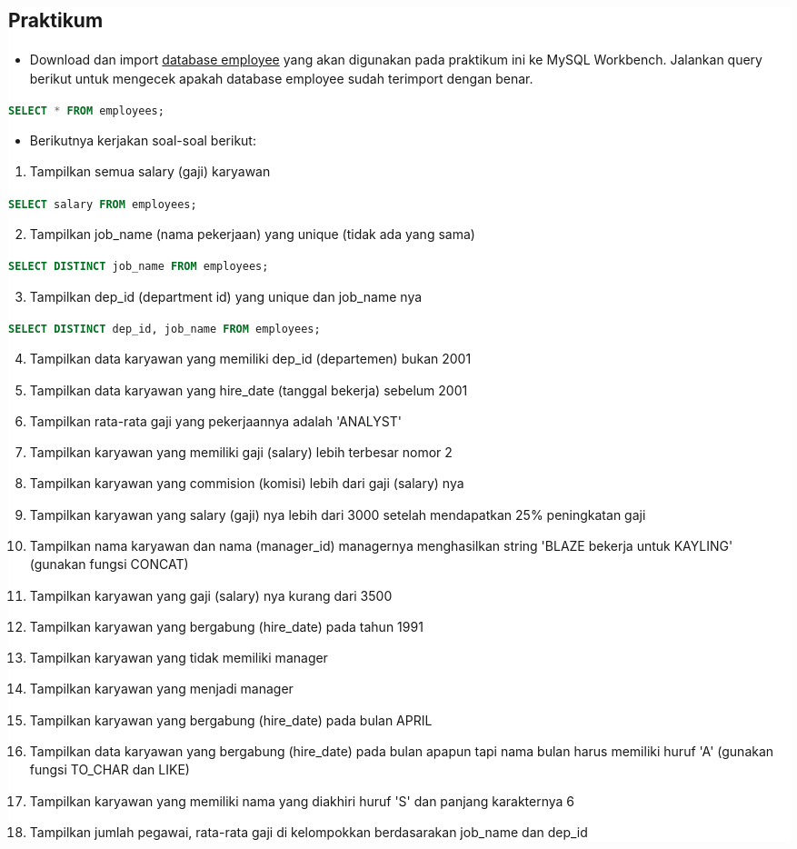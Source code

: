 ## Praktikum

- Download dan import [database employee](./sql/employee.sql) yang akan digunakan pada praktikum ini ke MySQL Workbench. Jalankan query berikut untuk mengecek apakah database employee sudah terimport dengan benar.

```sql
SELECT * FROM employees;
```

- Berikutnya kerjakan soal-soal berikut:

1. Tampilkan semua salary (gaji) karyawan
  
```sql
SELECT salary FROM employees;
```

2. Tampilkan job_name (nama pekerjaan) yang unique (tidak ada yang sama)

```sql
SELECT DISTINCT job_name FROM employees;
```

3. Tampilkan dep_id (department id) yang unique dan job_name nya

```sql
SELECT DISTINCT dep_id, job_name FROM employees;
```

4. Tampilkan data karyawan yang memiliki dep_id (departemen) bukan 2001

5. Tampilkan data karyawan yang hire_date (tanggal bekerja) sebelum 2001

6. Tampilkan rata-rata gaji yang pekerjaannya adalah 'ANALYST'

7. Tampilkan karyawan yang memiliki gaji (salary) lebih terbesar nomor 2

8. Tampilkan karyawan yang commision (komisi) lebih dari gaji (salary) nya

9. Tampilkan karyawan yang salary (gaji) nya lebih dari 3000 setelah mendapatkan 25% peningkatan gaji

10. Tampilkan nama karyawan dan nama (manager_id) managernya menghasilkan string 'BLAZE bekerja untuk KAYLING' (gunakan fungsi CONCAT)

11. Tampilkan karyawan yang gaji (salary) nya kurang dari 3500

12. Tampilkan karyawan yang bergabung (hire_date) pada tahun 1991

13. Tampilkan karyawan yang tidak memiliki manager

14. Tampilkan karyawan yang menjadi manager

15. Tampilkan karyawan yang bergabung (hire_date) pada bulan APRIL

16. Tampilkan data karyawan yang bergabung (hire_date) pada bulan apapun tapi nama bulan harus memiliki huruf 'A' (gunakan fungsi TO_CHAR dan LIKE)

17. Tampilkan karyawan yang memiliki nama yang diakhiri huruf 'S' dan panjang karakternya 6

18. Tampilkan jumlah pegawai, rata-rata gaji di kelompokkan berdasarakan job_name dan dep_id
